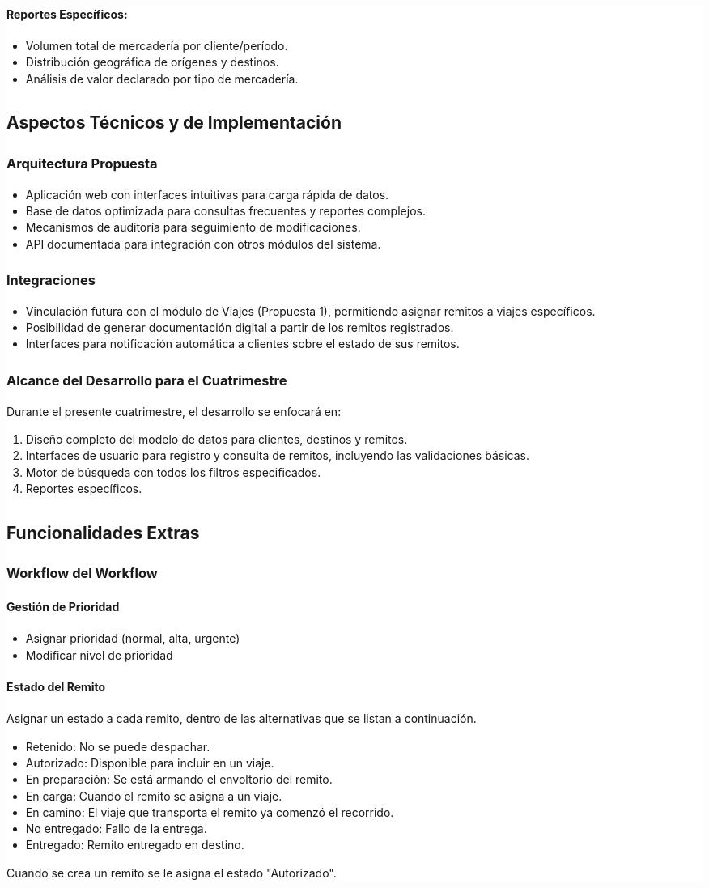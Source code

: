#### Reportes Específicos:

- Volumen total de mercadería por cliente/período.
- Distribución geográfica de orígenes y destinos.
- Análisis de valor declarado por tipo de mercadería.

## Aspectos Técnicos y de Implementación

### Arquitectura Propuesta

- Aplicación web con interfaces intuitivas para carga rápida de datos.
- Base de datos optimizada para consultas frecuentes y reportes complejos.
- Mecanismos de auditoría para seguimiento de modificaciones.
- API documentada para integración con otros módulos del sistema.

### Integraciones

- Vinculación futura con el módulo de Viajes (Propuesta 1), permitiendo asignar remitos a viajes específicos.
- Posibilidad de generar documentación digital a partir de los remitos registrados.
- Interfaces para notificación automática a clientes sobre el estado de sus remitos.

### Alcance del Desarrollo para el Cuatrimestre

Durante el presente cuatrimestre, el desarrollo se enfocará en:

1. Diseño completo del modelo de datos para clientes, destinos y remitos.
2. Interfaces de usuario para registro y consulta de remitos, incluyendo las validaciones básicas.
3. Motor de búsqueda con todos los filtros especificados.
4. Reportes específicos.

## Funcionalidades Extras

### Workflow del Workflow

#### Gestión de Prioridad

- Asignar prioridad (normal, alta, urgente)
- Modificar nivel de prioridad

#### Estado del Remito

Asignar un estado a cada remito, dentro de las alternativas que se listan a continuación.

- Retenido: No se puede despachar.
- Autorizado: Disponible para incluir en un viaje.
- En preparación: Se está armando el envoltorio del remito.
- En carga: Cuando el remito se asigna a un viaje.
- En camino: El viaje que transporta el remito ya comenzó el recorrido.
- No entregado: Fallo de la entrega.
- Entregado: Remito entregado en destino.

Cuando se crea un remito se le asigna el estado "Autorizado".
